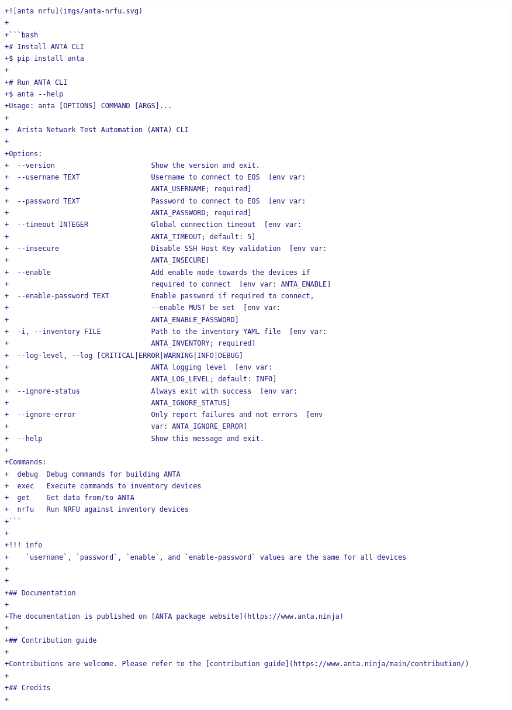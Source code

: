 ```diff
+![anta nrfu](imgs/anta-nrfu.svg)
+
+```bash
+# Install ANTA CLI
+$ pip install anta
+
+# Run ANTA CLI
+$ anta --help
+Usage: anta [OPTIONS] COMMAND [ARGS]...
+
+  Arista Network Test Automation (ANTA) CLI
+
+Options:
+  --version                       Show the version and exit.
+  --username TEXT                 Username to connect to EOS  [env var:
+                                  ANTA_USERNAME; required]
+  --password TEXT                 Password to connect to EOS  [env var:
+                                  ANTA_PASSWORD; required]
+  --timeout INTEGER               Global connection timeout  [env var:
+                                  ANTA_TIMEOUT; default: 5]
+  --insecure                      Disable SSH Host Key validation  [env var:
+                                  ANTA_INSECURE]
+  --enable                        Add enable mode towards the devices if
+                                  required to connect  [env var: ANTA_ENABLE]
+  --enable-password TEXT          Enable password if required to connect,
+                                  --enable MUST be set  [env var:
+                                  ANTA_ENABLE_PASSWORD]
+  -i, --inventory FILE            Path to the inventory YAML file  [env var:
+                                  ANTA_INVENTORY; required]
+  --log-level, --log [CRITICAL|ERROR|WARNING|INFO|DEBUG]
+                                  ANTA logging level  [env var:
+                                  ANTA_LOG_LEVEL; default: INFO]
+  --ignore-status                 Always exit with success  [env var:
+                                  ANTA_IGNORE_STATUS]
+  --ignore-error                  Only report failures and not errors  [env
+                                  var: ANTA_IGNORE_ERROR]
+  --help                          Show this message and exit.
+
+Commands:
+  debug  Debug commands for building ANTA
+  exec   Execute commands to inventory devices
+  get    Get data from/to ANTA
+  nrfu   Run NRFU against inventory devices
+```
+
+!!! info
+    `username`, `password`, `enable`, and `enable-password` values are the same for all devices
+
+
+## Documentation
+
+The documentation is published on [ANTA package website](https://www.anta.ninja)
+
+## Contribution guide
+
+Contributions are welcome. Please refer to the [contribution guide](https://www.anta.ninja/main/contribution/)
+
+## Credits
+
```